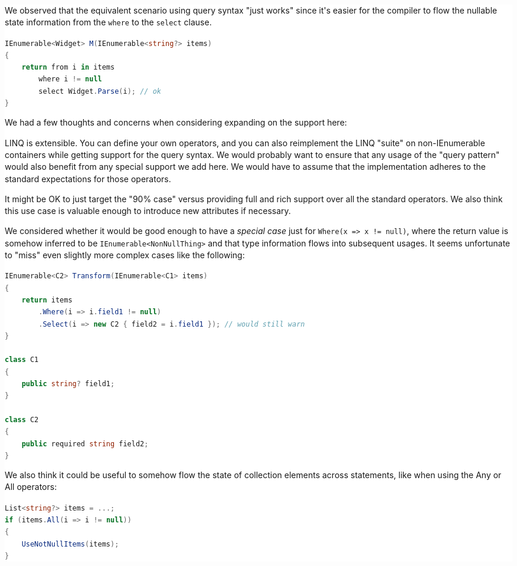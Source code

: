 We observed that the equivalent scenario using query syntax "just works" since it's easier for the compiler to flow the nullable state information from the `where` to the `select` clause.

```cs
IEnumerable<Widget> M(IEnumerable<string?> items)
{
    return from i in items
        where i != null
        select Widget.Parse(i); // ok
}
```

We had a few thoughts and concerns when considering expanding on the support here:

LINQ is extensible. You can define your own operators, and you can also reimplement the LINQ "suite" on non-IEnumerable containers while getting support for the query syntax. We would probably want to ensure that any usage of the "query pattern" would also benefit from any special support we add here. We would have to assume that the implementation adheres to the standard expectations for those operators.

It might be OK to just target the "90% case" versus providing full and rich support over all the standard operators. We also think this use case is valuable enough to introduce new attributes if necessary.

We considered whether it would be good enough to have a *special case* just for `Where(x => x != null)`, where the return value is somehow inferred to be `IEnumerable<NonNullThing>` and that type information flows into subsequent usages. It seems unfortunate to "miss" even slightly more complex cases like the following:

```cs
IEnumerable<C2> Transform(IEnumerable<C1> items)
{
    return items
        .Where(i => i.field1 != null)
        .Select(i => new C2 { field2 = i.field1 }); // would still warn
}

class C1
{
    public string? field1;
}

class C2
{
    public required string field2;
}
```

We also think it could be useful to somehow flow the state of collection elements across statements, like when using the Any or All operators:

```cs
List<string?> items = ...;
if (items.All(i => i != null))
{
    UseNotNullItems(items);
}
```
